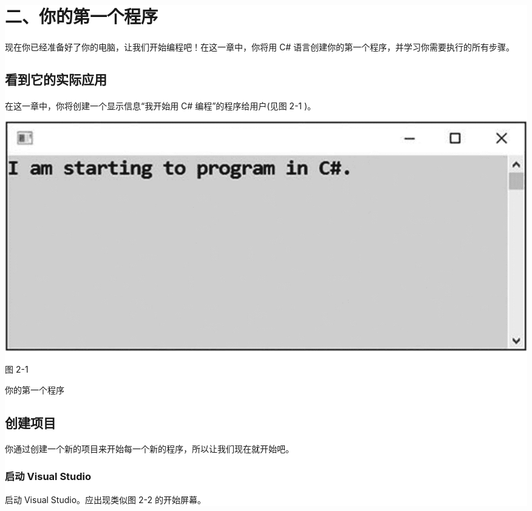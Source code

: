 # 二、你的第一个程序

现在你已经准备好了你的电脑，让我们开始编程吧！在这一章中，你将用 C# 语言创建你的第一个程序，并学习你需要执行的所有步骤。

## 看到它的实际应用

在这一章中，你将创建一个显示信息“我开始用 C# 编程”的程序给用户(见图 2-1 )。

![img/458464_2_En_2_Fig1_HTML.jpg](img/458464_2_En_2_Fig1_HTML.jpg)

图 2-1

你的第一个程序

## 创建项目

你通过创建一个新的项目来开始每一个新的程序，所以让我们现在就开始吧。

### 启动 Visual Studio

启动 Visual Studio。应出现类似图 2-2 的开始屏幕。
